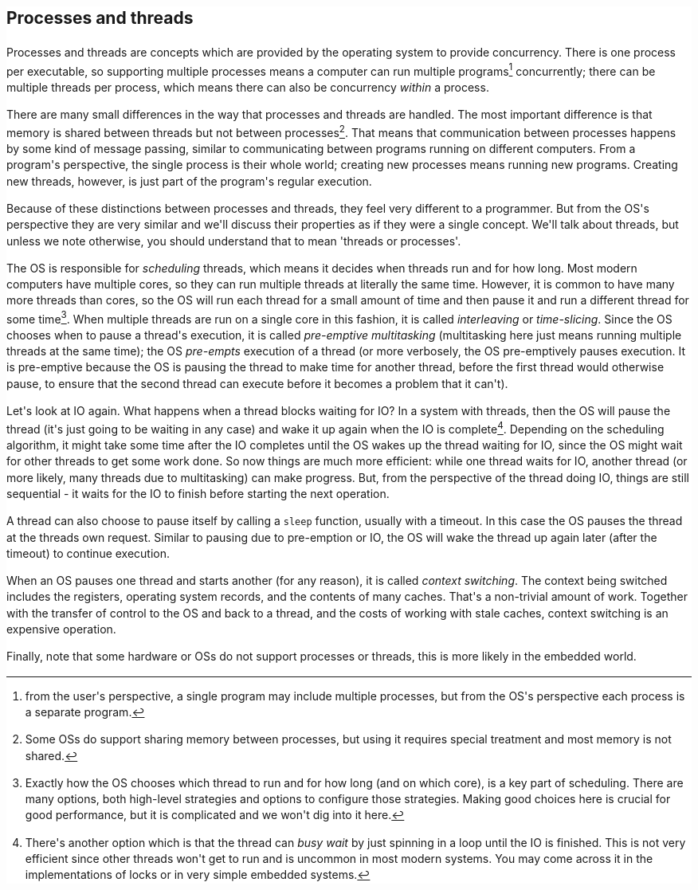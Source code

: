 [^obs1]: This isn't really true: modern compilers and CPUs will reorganize your code and run it any order they like. Sequential statements are likely to overlap in many different ways. However, this should never be *observable* to the program itself or its users.
[^obs2]: This isn't true either: even when one program is purely sequential, other programs might be running at the same time; more on this in the next section.
[^io-def]: IO is an acronym of input/output. It means any communication from the program to the world outside the program. That might be reading or writing to disk or the network, writing to the terminal, getting user input from a keyboard or mouse, or communicating with the OS or another program running in the system. IO is interesting in the context of concurrency because it takes several orders of magnitude longer to happen than nearly any task a program might do internally. That typically means lots of waiting, and that waiting time is an opportunity to do other work.
[^io-complete]: Exactly when IO is complete is actually rather complicated. From the program's perspective a single IO call is complete when control is returned from the OS. This usually indicates that data has been sent to some hardware or other program, but it doesn't necessarily mean that the data has actually been written to disk or displayed to the user, etc. That might require more work in the hardware or periodic flushing of caches, or for another program to read the data. Mostly we don't need to worry about this, but it's good to be aware of.

## Processes and threads

Processes and threads are concepts which are provided by the operating system to provide concurrency. There is one process per executable, so supporting multiple processes means a computer can run multiple programs[^proc-program] concurrently; there can be multiple threads per process, which means there can also be concurrency *within* a process.

There are many small differences in the way that processes and threads are handled. The most important difference is that memory is shared between threads but not between processes[^shmem]. That means that communication between processes happens by some kind of message passing, similar to communicating between programs running on different computers. From a program's perspective, the single process is their whole world; creating new processes means running new programs. Creating new threads, however, is just part of the program's regular execution.

Because of these distinctions between processes and threads, they feel very different to a programmer. But from the OS's perspective they are very similar and we'll discuss their properties as if they were a single concept. We'll talk about threads, but unless we note otherwise, you should understand that to mean 'threads or processes'.

The OS is responsible for *scheduling* threads, which means it decides when threads run and for how long. Most modern computers have multiple cores, so they can run multiple threads at literally the same time. However, it is common to have many more threads than cores, so the OS will run each thread for a small amount of time and then pause it and run a different thread for some time[^sched]. When multiple threads are run on a single core in this fashion, it is called *interleaving* or *time-slicing*. Since the OS chooses when to pause a thread's execution, it is called *pre-emptive multitasking* (multitasking here just means running multiple threads at the same time); the OS *pre-empts* execution of a thread (or more verbosely, the OS pre-emptively pauses execution. It is pre-emptive because the OS is pausing the thread to make time for another thread, before the first thread would otherwise pause, to ensure that the second thread can execute before it becomes a problem that it can't).

Let's look at IO again. What happens when a thread blocks waiting for IO? In a system with threads, then the OS will pause the thread (it's just going to be waiting in any case) and wake it up again when the IO is complete[^busywait]. Depending on the scheduling algorithm, it might take some time after the IO completes until the OS wakes up the thread waiting for IO, since the OS might wait for other threads to get some work done. So now things are much more efficient: while one thread waits for IO, another thread (or more likely, many threads due to multitasking) can make progress. But, from the perspective of the thread doing IO, things are still sequential - it waits for the IO to finish before starting the next operation.

A thread can also choose to pause itself by calling a `sleep` function, usually with a timeout. In this case the OS pauses the thread at the threads own request. Similar to pausing due to pre-emption or IO, the OS will wake the thread up again later (after the timeout) to continue execution.

When an OS pauses one thread and starts another (for any reason), it is called *context switching*. The context being switched includes the registers, operating system records, and the contents of many caches. That's a non-trivial amount of work. Together with the transfer of control to the OS and back to a thread, and the costs of working with stale caches, context switching is an expensive operation.

Finally, note that some hardware or OSs do not support processes or threads, this is more likely in the embedded world.


[^proc-program]: from the user's perspective, a single program may include multiple processes, but from the OS's perspective each process is a separate program.
[^shmem]: Some OSs do support sharing memory between processes, but using it requires special treatment and most memory is not shared.
[^sched]: Exactly how the OS chooses which thread to run and for how long (and on which core), is a key part of scheduling. There are many options, both high-level strategies and options to configure those strategies. Making good choices here is crucial for good performance, but it is complicated and we won't dig into it here.
[^busywait]: There's another option which is that the thread can *busy wait* by just spinning in a loop until the IO is finished. This is not very efficient since other threads won't get to run and is uncommon in most modern systems. You may come across it in the implementations of locks or in very simple embedded systems.
[^threads]: We'll start our explanation assuming a program only has a single thread, but expand on that later. There will probably be other processes running on the system, but they don't really affect how async concurrency works.
[^other]: There are some programming languages (or even libraries) which have concurrency which is managed within the program (without the OS), but with a pre-emptive scheduler rather than relying on cooperation between threads. Go is a well-known example. These systems don't require `async` and `await` notation, but have other downsides including making interop with other languages or the OS much more difficult, and having a heavyweight runtime. Very early versions of Rust had such a system, but no traces of it remained by 1.0.
[^p-not-c]: Can computation be parallel but not concurrent? Sort of but not really. Imagine two tasks (a and b) which consist of one sub-task each (1 and 2 belonging to a and b, respectively). By the use of synchronisation, we can't start sub-task 2 until sub-task 1 is complete and task a has to wait for sub-task 2 to complete until it is complete. Now a and b run on different processors. If we look at the tasks as black boxes, we can say they are running in parallel, but in a sense they are not concurrent because their ordering is fully determined. However, if we look at the sub-tasks we can see that they are neither parallel or concurrent.
[^turon]: Which I think is due to Aaron Turon and is reflected in some of the design of Rust's standard library, e.g., in the [available_parallelism](https://doc.rust-lang.org/std/thread/fn.available_parallelism.html) function.